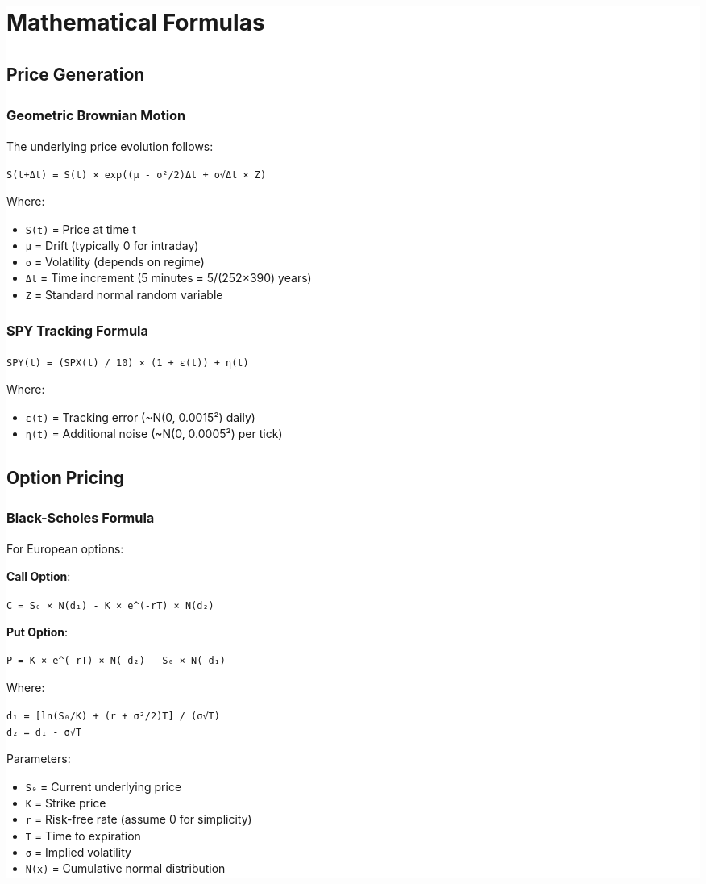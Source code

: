 # Mathematical Formulas

## Price Generation

### Geometric Brownian Motion

The underlying price evolution follows:

```
S(t+Δt) = S(t) × exp((μ - σ²/2)Δt + σ√Δt × Z)
```

Where:
- `S(t)` = Price at time t
- `μ` = Drift (typically 0 for intraday)
- `σ` = Volatility (depends on regime)
- `Δt` = Time increment (5 minutes = 5/(252×390) years)
- `Z` = Standard normal random variable

### SPY Tracking Formula

```
SPY(t) = (SPX(t) / 10) × (1 + ε(t)) + η(t)
```

Where:
- `ε(t)` = Tracking error (~N(0, 0.0015²) daily)
- `η(t)` = Additional noise (~N(0, 0.0005²) per tick)

## Option Pricing

### Black-Scholes Formula

For European options:

**Call Option**:
```
C = S₀ × N(d₁) - K × e^(-rT) × N(d₂)
```

**Put Option**:
```
P = K × e^(-rT) × N(-d₂) - S₀ × N(-d₁)
```

Where:
```
d₁ = [ln(S₀/K) + (r + σ²/2)T] / (σ√T)
d₂ = d₁ - σ√T
```

Parameters:
- `S₀` = Current underlying price
- `K` = Strike price
- `r` = Risk-free rate (assume 0 for simplicity)
- `T` = Time to expiration
- `σ` = Implied volatility
- `N(x)` = Cumulative normal distribution
